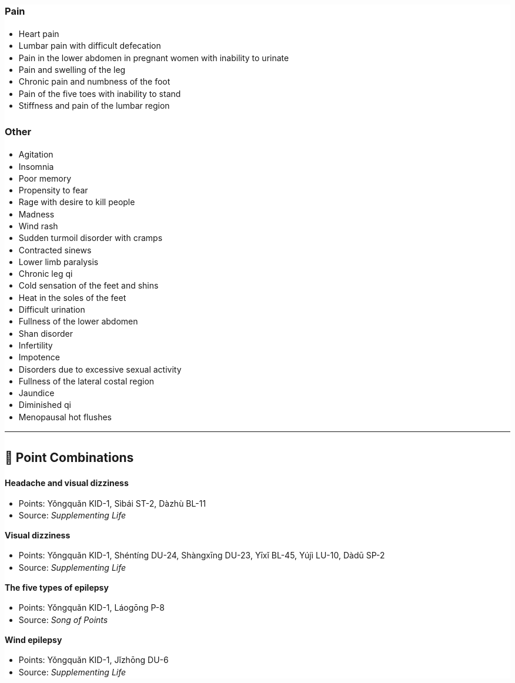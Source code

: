 ### Pain
- Heart pain
- Lumbar pain with difficult defecation
- Pain in the lower abdomen in pregnant women with inability to urinate
- Pain and swelling of the leg
- Chronic pain and numbness of the foot
- Pain of the five toes with inability to stand
- Stiffness and pain of the lumbar region

### Other
- Agitation
- Insomnia
- Poor memory
- Propensity to fear
- Rage with desire to kill people
- Madness
- Wind rash
- Sudden turmoil disorder with cramps
- Contracted sinews
- Lower limb paralysis
- Chronic leg qi
- Cold sensation of the feet and shins
- Heat in the soles of the feet
- Difficult urination
- Fullness of the lower abdomen
- Shan disorder
- Infertility
- Impotence
- Disorders due to excessive sexual activity
- Fullness of the lateral costal region
- Jaundice
- Diminished qi
- Menopausal hot flushes

---

## 🔗 Point Combinations

**Headache and visual dizziness**
- Points: Yǒngquǎn KID-1, Sìbái ST-2, Dàzhù BL-11
- Source: *Supplementing Life*

**Visual dizziness**
- Points: Yǒngquǎn KID-1, Shéntíng DU-24, Shàngxīng DU-23, Yīxǐ BL-45, Yújì LU-10, Dàdū SP-2
- Source: *Supplementing Life*

**The five types of epilepsy**
- Points: Yǒngquǎn KID-1, Láogōng P-8
- Source: *Song of Points*

**Wind epilepsy**
- Points: Yǒngquǎn KID-1, Jǐzhōng DU-6
- Source: *Supplementing Life*
